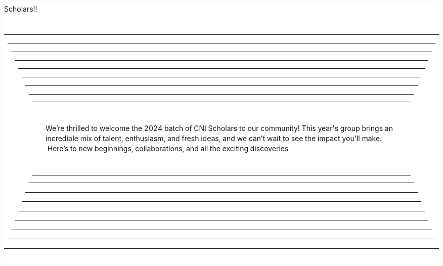 Scholars!!</span></h1></div></td></tr></tbody></table></td></tr></tbody></table></td></tr></tbody></table></td></tr></tbody></table></td></tr></tbody></table></td></tr></tbody></table></td></tr></tbody></table></td></tr></tbody></table></td></tr></tbody></table></td></tr></tbody></table></td></tr></tbody></table></td></tr><tr><td class="mceGutterContainer" valign="top"><table border="0" cellpadding="0" cellspacing="0" width="100%" style="border-collapse:separate" role="presentation"><tbody><tr><td style="padding-top:12px;padding-bottom:12px;padding-right:0;padding-left:0" class="mceLayoutContainer" valign="top"><table align="center" border="0" cellpadding="0" cellspacing="0" width="100%" role="presentation" data-block-id="696" id="section_b23416782005e9d2a82af76c95c9d89c" class="mceLayout"><tbody><tr class="mceRow"><td style="background-position:center;background-repeat:no-repeat;background-size:cover" valign="top"><table border="0" cellpadding="0" cellspacing="0" width="100%" role="presentation"><tbody><tr><td class="mceColumn" data-block-id="-35" valign="top" colspan="12" width="100%"><table border="0" cellpadding="0" cellspacing="0" width="100%" role="presentation"><tbody><tr><td align="center" valign="top"><table align="center" border="0" cellpadding="0" cellspacing="0" width="100%" role="presentation" data-block-id="-18"><tbody><tr class="mceRow"><td style="background-position:center;background-repeat:no-repeat;background-size:cover" valign="top"><table border="0" cellpadding="0" cellspacing="0" width="100%" role="presentation"><tbody><tr><td class="mceColumn" data-block-id="-46" valign="top" colspan="12" width="100%"><table border="0" cellpadding="0" cellspacing="0" width="100%" role="presentation"><tbody><tr><td valign="top"><table align="center" border="0" cellpadding="0" cellspacing="0" width="100%" role="presentation" data-block-id="699"><tbody><tr class="mceRow"><td style="background-position:center;background-repeat:no-repeat;background-size:cover" valign="top"><table border="0" cellpadding="0" cellspacing="24" width="100%" role="presentation"><tbody><tr><td style="padding-top:0;padding-bottom:0" class="mceColumn" data-block-id="698" valign="top" colspan="12" width="100%"><table border="0" cellpadding="0" cellspacing="0" width="100%" role="presentation"><tbody><tr><td style="padding-top:0;padding-bottom:0;padding-right:0;padding-left:0" valign="top"><table width="100%" style="border:0;border-radius:0;border-collapse:separate"><tbody><tr><td style="padding-left:24px;padding-right:24px;padding-top:12px;padding-bottom:12px" class="mceTextBlockContainer"><div data-block-id="747" class="mceText" id="dataBlockId-747" style="width:100%"><p class="last-child">We’re thrilled to welcome the 2024 batch of CNI Scholars to our community! This year's group brings an incredible mix of talent, enthusiasm, and fresh ideas, and we can’t wait to see the impact you'll make. &nbsp;Here’s to new beginnings, collaborations, and all the exciting discoveries